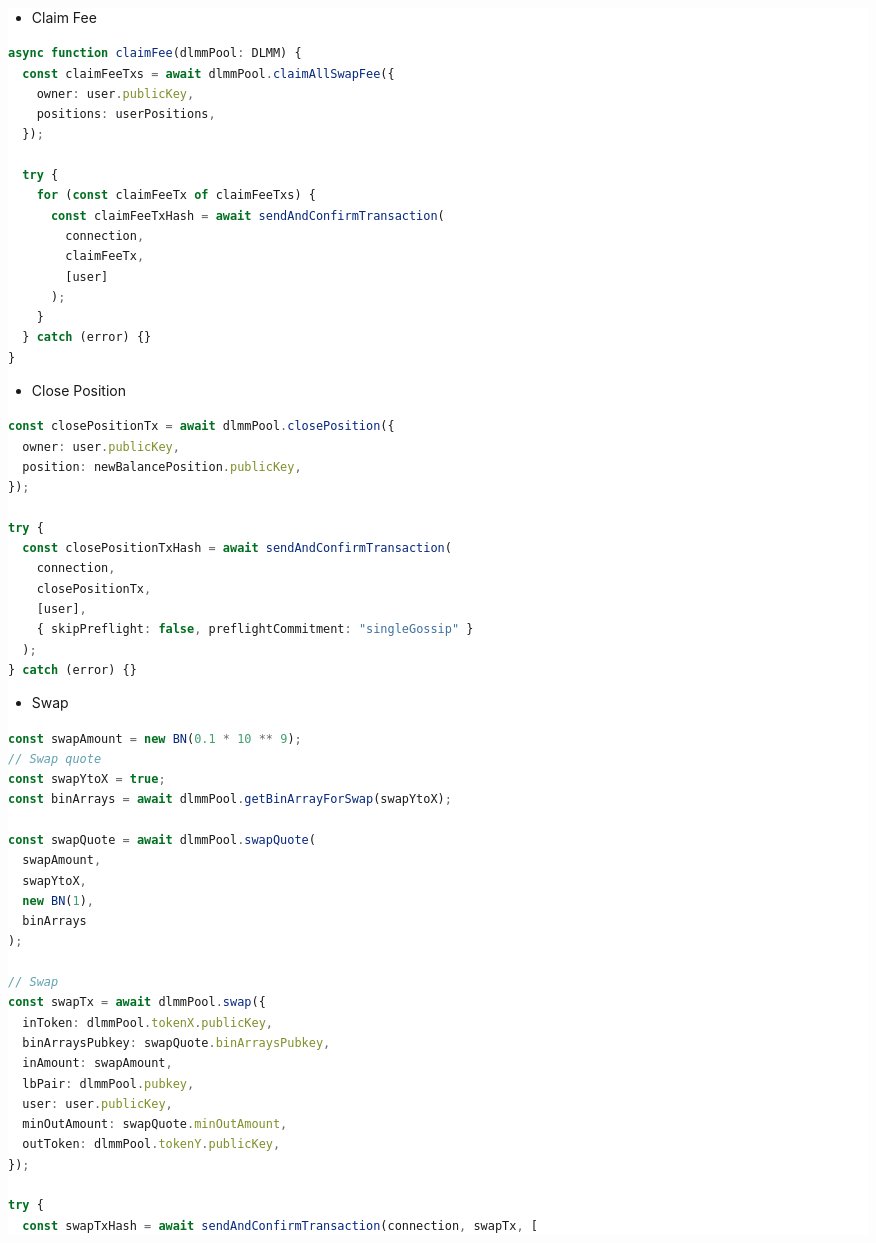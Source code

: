 - Claim Fee

```ts
async function claimFee(dlmmPool: DLMM) {
  const claimFeeTxs = await dlmmPool.claimAllSwapFee({
    owner: user.publicKey,
    positions: userPositions,
  });

  try {
    for (const claimFeeTx of claimFeeTxs) {
      const claimFeeTxHash = await sendAndConfirmTransaction(
        connection,
        claimFeeTx,
        [user]
      );
    }
  } catch (error) {}
}
```

- Close Position

```ts
const closePositionTx = await dlmmPool.closePosition({
  owner: user.publicKey,
  position: newBalancePosition.publicKey,
});

try {
  const closePositionTxHash = await sendAndConfirmTransaction(
    connection,
    closePositionTx,
    [user],
    { skipPreflight: false, preflightCommitment: "singleGossip" }
  );
} catch (error) {}
```

- Swap

```ts
const swapAmount = new BN(0.1 * 10 ** 9);
// Swap quote
const swapYtoX = true;
const binArrays = await dlmmPool.getBinArrayForSwap(swapYtoX);

const swapQuote = await dlmmPool.swapQuote(
  swapAmount,
  swapYtoX,
  new BN(1),
  binArrays
);

// Swap
const swapTx = await dlmmPool.swap({
  inToken: dlmmPool.tokenX.publicKey,
  binArraysPubkey: swapQuote.binArraysPubkey,
  inAmount: swapAmount,
  lbPair: dlmmPool.pubkey,
  user: user.publicKey,
  minOutAmount: swapQuote.minOutAmount,
  outToken: dlmmPool.tokenY.publicKey,
});

try {
  const swapTxHash = await sendAndConfirmTransaction(connection, swapTx, [
```
